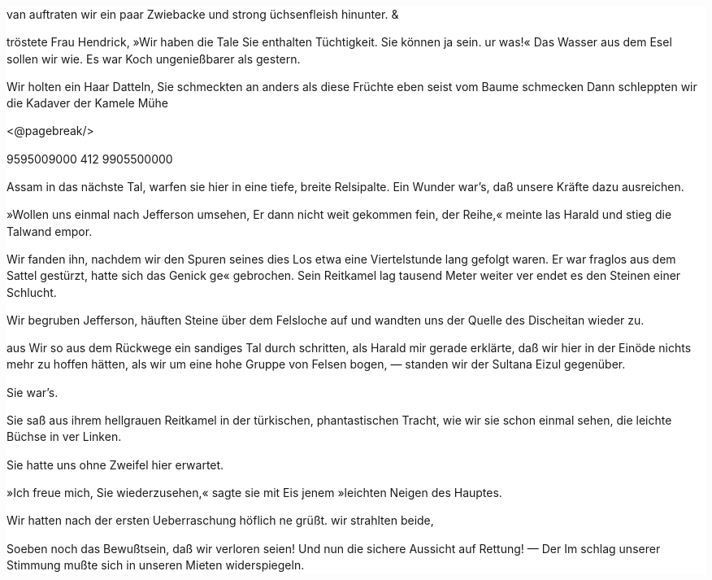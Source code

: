 van auftraten wir ein paar Zwiebacke und strong
üchsenfleish hinunter. &

tröstete Frau Hendrick, »Wir haben die Tale
Sie enthalten Tüchtigkeit. Sie können
ja sein. ur was!«
Das Wasser aus dem Esel sollen wir wie. Es war
Koch ungenießbarer als gestern.

Wir holten ein Haar Datteln, Sie schmeckten an
anders als diese Früchte eben seist vom Baume schmecken
Dann schleppten wir die Kadaver der Kamele Mühe

<@pagebreak/>

9595009000 412 9905500000

Assam in das nächste Tal, warfen sie hier in eine tiefe, breite
Relsipalte. Ein Wunder war’s, daß unsere Kräfte dazu
ausreichen.

»Wollen uns einmal nach Jefferson umsehen, Er
dann nicht weit gekommen fein, der Reihe,« meinte las
Harald und stieg die Talwand empor.

Wir fanden ihn, nachdem wir den Spuren seines dies
Los etwa eine Viertelstunde lang gefolgt waren. Er war
fraglos aus dem Sattel gestürzt, hatte sich das Genick ge«
gebrochen. Sein Reitkamel lag tausend Meter weiter ver
endet es den Steinen einer Schlucht.

Wir begruben Jefferson, häuften Steine über dem
Felsloche auf und wandten uns der Quelle des Discheitan
wieder zu.

aus Wir so aus dem Rückwege ein sandiges Tal durch
schritten, als Harald mir gerade erklärte, daß wir hier in
der Einöde nichts mehr zu hoffen hätten, als wir um eine
hohe Gruppe von Felsen bogen, — standen wir der Sultana
Eizul gegenüber.

Sie war’s.

Sie saß aus ihrem hellgrauen Reitkamel in der türkischen,
phantastischen Tracht, wie wir sie schon einmal
sehen, die leichte Büchse in ver Linken.

Sie hatte uns ohne Zweifel hier erwartet.

»Ich freue mich, Sie wiederzusehen,« sagte sie mit Eis
jenem »leichten Neigen des Hauptes.

Wir hatten nach der ersten Ueberraschung höflich ne
grüßt. wir strahlten beide,

Soeben noch das Bewußtsein, daß wir verloren seien!
Und nun die sichere Aussicht auf Rettung! — Der Im
schlag unserer Stimmung mußte sich in unseren Mieten
widerspiegeln.
